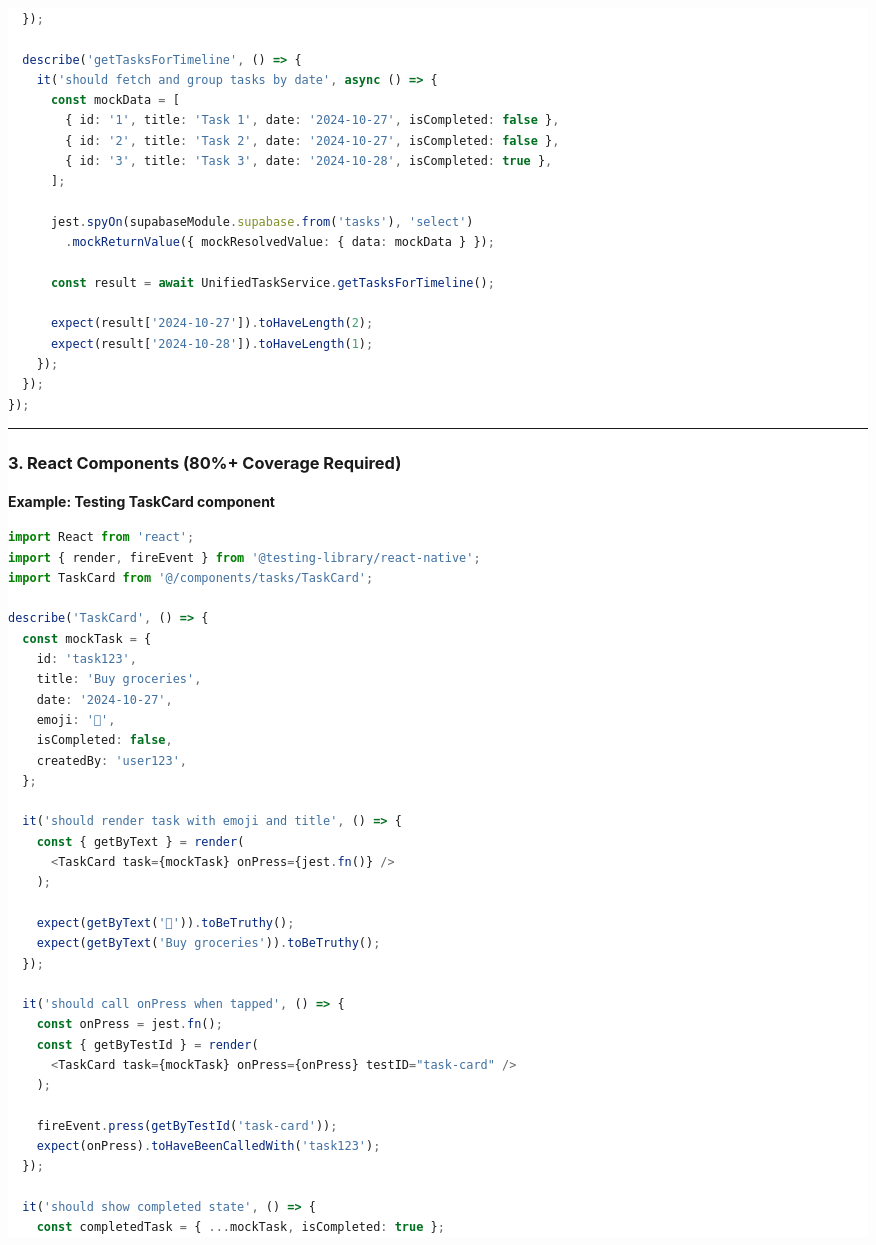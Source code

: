 ```typescript
  });

  describe('getTasksForTimeline', () => {
    it('should fetch and group tasks by date', async () => {
      const mockData = [
        { id: '1', title: 'Task 1', date: '2024-10-27', isCompleted: false },
        { id: '2', title: 'Task 2', date: '2024-10-27', isCompleted: false },
        { id: '3', title: 'Task 3', date: '2024-10-28', isCompleted: true },
      ];

      jest.spyOn(supabaseModule.supabase.from('tasks'), 'select')
        .mockReturnValue({ mockResolvedValue: { data: mockData } });

      const result = await UnifiedTaskService.getTasksForTimeline();

      expect(result['2024-10-27']).toHaveLength(2);
      expect(result['2024-10-28']).toHaveLength(1);
    });
  });
});
```

---

### **3. React Components (80%+ Coverage Required)**

**Example: Testing TaskCard component**

```typescript
import React from 'react';
import { render, fireEvent } from '@testing-library/react-native';
import TaskCard from '@/components/tasks/TaskCard';

describe('TaskCard', () => {
  const mockTask = {
    id: 'task123',
    title: 'Buy groceries',
    date: '2024-10-27',
    emoji: '🛒',
    isCompleted: false,
    createdBy: 'user123',
  };

  it('should render task with emoji and title', () => {
    const { getByText } = render(
      <TaskCard task={mockTask} onPress={jest.fn()} />
    );

    expect(getByText('🛒')).toBeTruthy();
    expect(getByText('Buy groceries')).toBeTruthy();
  });

  it('should call onPress when tapped', () => {
    const onPress = jest.fn();
    const { getByTestId } = render(
      <TaskCard task={mockTask} onPress={onPress} testID="task-card" />
    );

    fireEvent.press(getByTestId('task-card'));
    expect(onPress).toHaveBeenCalledWith('task123');
  });

  it('should show completed state', () => {
    const completedTask = { ...mockTask, isCompleted: true };
```